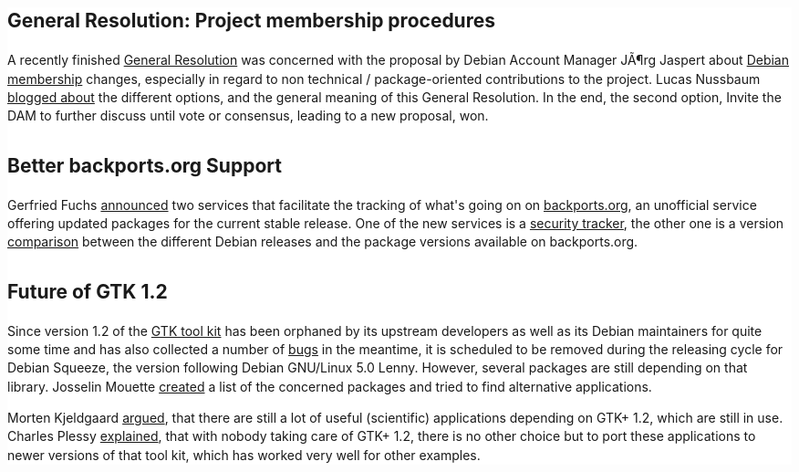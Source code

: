 
General Resolution: Project membership procedures
-------------------------------------------------


A recently finished
[General Resolution](https://www.debian.org/vote/2008/vote_002) was
concerned with the proposal by Debian Account Manager JÃ¶rg Jaspert about [Debian
membership](https://lists.debian.org/debian-devel-announce/2008/10/msg00005.html) changes, especially in regard to non technical /
package-oriented contributions to the project. Lucas Nussbaum
[blogged about](http://www.lucas-nussbaum.net/blog/?p=322) the
different options, and the general meaning of this General Resolution. In the
end, the second option, Invite the DAM to further discuss until vote or
consensus, leading to a new proposal, won.


Better backports.org Support
----------------------------



Gerfried Fuchs
[announced](http://alfie.ist.org/blog/debian/backports-support.en.html)
two services that facilitate the tracking of what's going on on
[backports.org](http://www.backports.org), an unofficial service
offering updated packages for the current stable release. One of the new
services is a
[security
tracker](https://security-tracker.debian.org/tracker/status/release/stable-backports), the other one is a version [comparison](http://backports.deb.at/) between the
different Debian releases and the package versions available on backports.org.


Future of GTK 1.2
-----------------


Since version 1.2 of the
[GTK tool kit](https://packages.debian.org/src:gtk+1.2) has been
orphaned by its upstream developers as well as its Debian maintainers for quite
some time and has also collected a number of
[bugs](https://bugs.debian.org/src:gtk+1.2) in the meantime, it is
scheduled to be removed during the releasing cycle for Debian Squeeze,
the version following Debian GNU/Linux 5.0 Lenny. However, several
packages are still depending on that library. Josselin Mouette
[created](https://lists.debian.org/debian-devel/2008/12/msg00294.html) a
list of the concerned packages and tried to find alternative applications.


Morten Kjeldgaard
[argued](https://lists.debian.org/debian-devel/2008/12/msg00304.html),
that there are still a lot of useful (scientific) applications depending on
GTK+ 1.2, which are still in use. Charles Plessy
[explained](https://lists.debian.org/debian-devel/2008/12/msg00355.html),
that with nobody taking care of GTK+ 1.2, there is no other choice but to port
these applications to newer versions of that tool kit, which has worked very
well for other examples.
